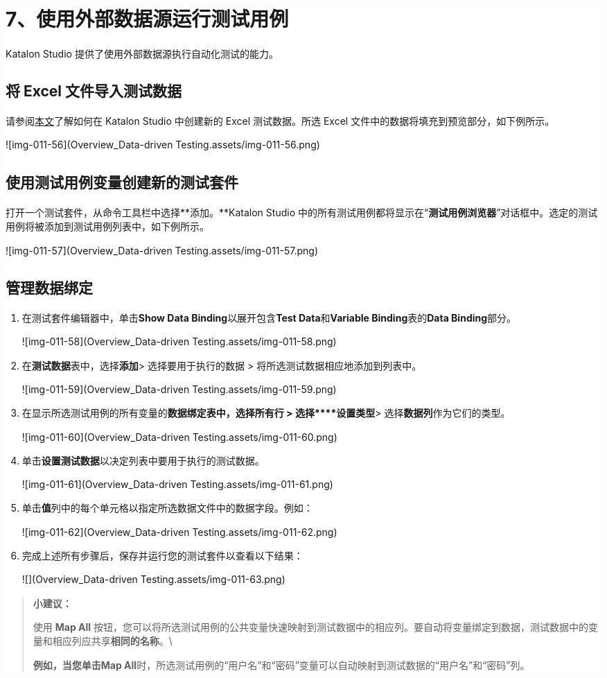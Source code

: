 

# 7、使用外部数据源运行测试用例

Katalon Studio 提供了使用外部数据源执行自动化测试的能力。

## 将 Excel 文件导入测试数据

请参阅[本文](https://docs.katalon.com/katalon-studio/docs/manage-test-data.html#create-an-excel-test-data)了解如何在 Katalon Studio 中创建新的 Excel 测试数据。所选 Excel 文件中的数据将填充到预览部分，如下例所示。

![img-011-56](Overview_Data-driven Testing.assets/img-011-56.png)

## 使用测试用例变量创建新的测试套件

打开一个测试套件，从命令工具栏中选择**添加。**Katalon Studio 中的所有测试用例都将显示在“**测试用例浏览器**”对话框中。选定的测试用例将被添加到测试用例列表中，如下例所示。

![img-011-57](Overview_Data-driven Testing.assets/img-011-57.png)

## 管理数据绑定

1. 在测试套件编辑器中，单击**Show Data Binding**以展开包含**Test Data**和**Variable Binding**表的**Data Binding**部分。

   ![img-011-58](Overview_Data-driven Testing.assets/img-011-58.png)

2. 在**测试数据**表中，选择**添加**> 选择要用于执行的数据 > 将所选测试数据相应地添加到列表中。

   ![img-011-59](Overview_Data-driven Testing.assets/img-011-59.png)

3. 在显示所选测试用例的所有变量的**数据绑定表中，选择所有行 > 选择****设置类型**> 选择**数据列**作为它们的类型。

   ![img-011-60](Overview_Data-driven Testing.assets/img-011-60.png)

4. 单击**设置测试数据**以决定列表中要用于执行的测试数据。

   ![img-011-61](Overview_Data-driven Testing.assets/img-011-61.png)

5. 单击**值**列中的每个单元格以指定所选数据文件中的数据字段。例如：

   ![img-011-62](Overview_Data-driven Testing.assets/img-011-62.png)

6. 完成上述所有步骤后，保存并运行您的测试套件以查看以下结果：

   ![](Overview_Data-driven Testing.assets/img-011-63.png)
   

> **小建议：**
>
> 使用 **Map All** 按钮，您可以将所选测试用例的公共变量快速映射到测试数据中的相应列。要自动将变量绑定到数据，测试数据中的变量和相应列应共享**相同的名称**。\
>
> **例如，当您单击Map All**时，所选测试用例的“用户名”和“密码”变量可以自动映射到测试数据的“用户名”和“密码”列。

